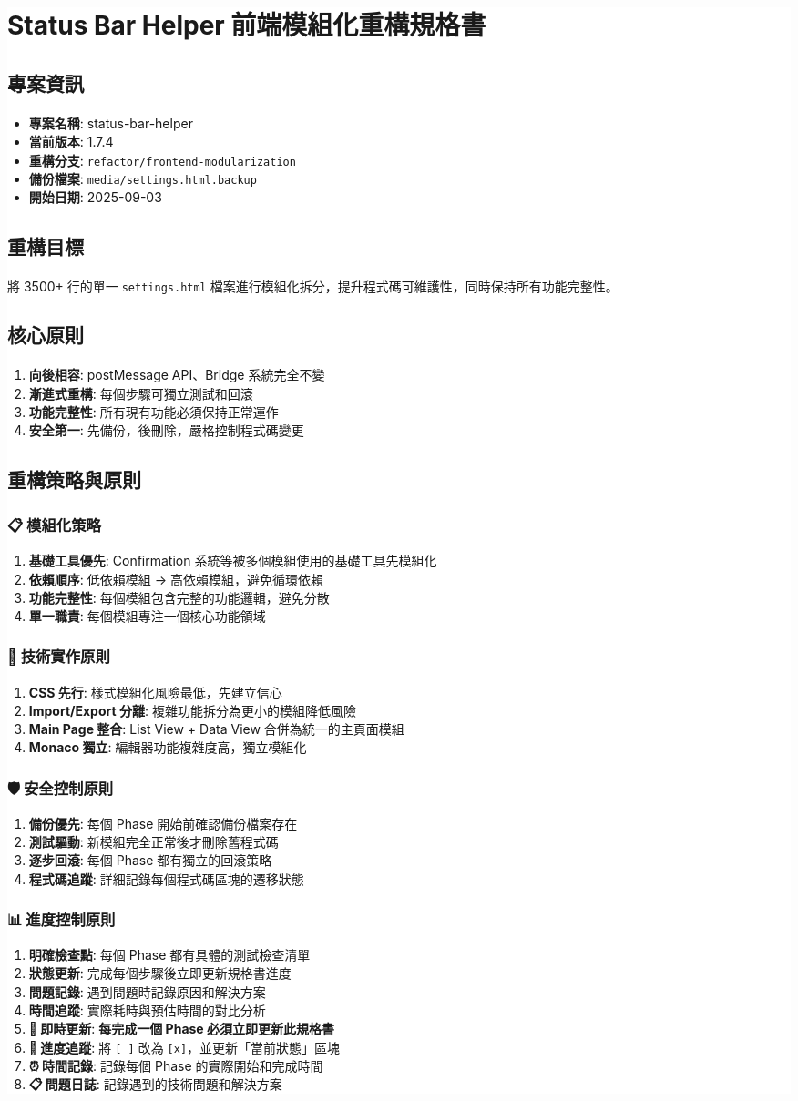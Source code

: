 # Status Bar Helper 前端模組化重構規格書

## 專案資訊
- **專案名稱**: status-bar-helper
- **當前版本**: 1.7.4
- **重構分支**: `refactor/frontend-modularization`
- **備份檔案**: `media/settings.html.backup`
- **開始日期**: 2025-09-03

## 重構目標
將 3500+ 行的單一 `settings.html` 檔案進行模組化拆分，提升程式碼可維護性，同時保持所有功能完整性。

## 核心原則
1. **向後相容**: postMessage API、Bridge 系統完全不變
2. **漸進式重構**: 每個步驟可獨立測試和回滾
3. **功能完整性**: 所有現有功能必須保持正常運作
4. **安全第一**: 先備份，後刪除，嚴格控制程式碼變更

## 重構策略與原則

### 📋 **模組化策略**
1. **基礎工具優先**: Confirmation 系統等被多個模組使用的基礎工具先模組化
2. **依賴順序**: 低依賴模組 → 高依賴模組，避免循環依賴
3. **功能完整性**: 每個模組包含完整的功能邏輯，避免分散
4. **單一職責**: 每個模組專注一個核心功能領域

### 🔧 **技術實作原則**
1. **CSS 先行**: 樣式模組化風險最低，先建立信心
2. **Import/Export 分離**: 複雜功能拆分為更小的模組降低風險
3. **Main Page 整合**: List View + Data View 合併為統一的主頁面模組
4. **Monaco 獨立**: 編輯器功能複雜度高，獨立模組化

### 🛡️ **安全控制原則**
1. **備份優先**: 每個 Phase 開始前確認備份檔案存在
2. **測試驅動**: 新模組完全正常後才刪除舊程式碼
3. **逐步回滾**: 每個 Phase 都有獨立的回滾策略
4. **程式碼追蹤**: 詳細記錄每個程式碼區塊的遷移狀態

### 📊 **進度控制原則**
1. **明確檢查點**: 每個 Phase 都有具體的測試檢查清單
2. **狀態更新**: 完成每個步驟後立即更新規格書進度
3. **問題記錄**: 遇到問題時記錄原因和解決方案
4. **時間追蹤**: 實際耗時與預估時間的對比分析
5. **🔄 即時更新**: **每完成一個 Phase 必須立即更新此規格書**
6. **📝 進度追蹤**: 將 `[ ]` 改為 `[x]`，並更新「當前狀態」區塊
7. **⏰ 時間記錄**: 記錄每個 Phase 的實際開始和完成時間
8. **📋 問題日誌**: 記錄遇到的技術問題和解決方案
